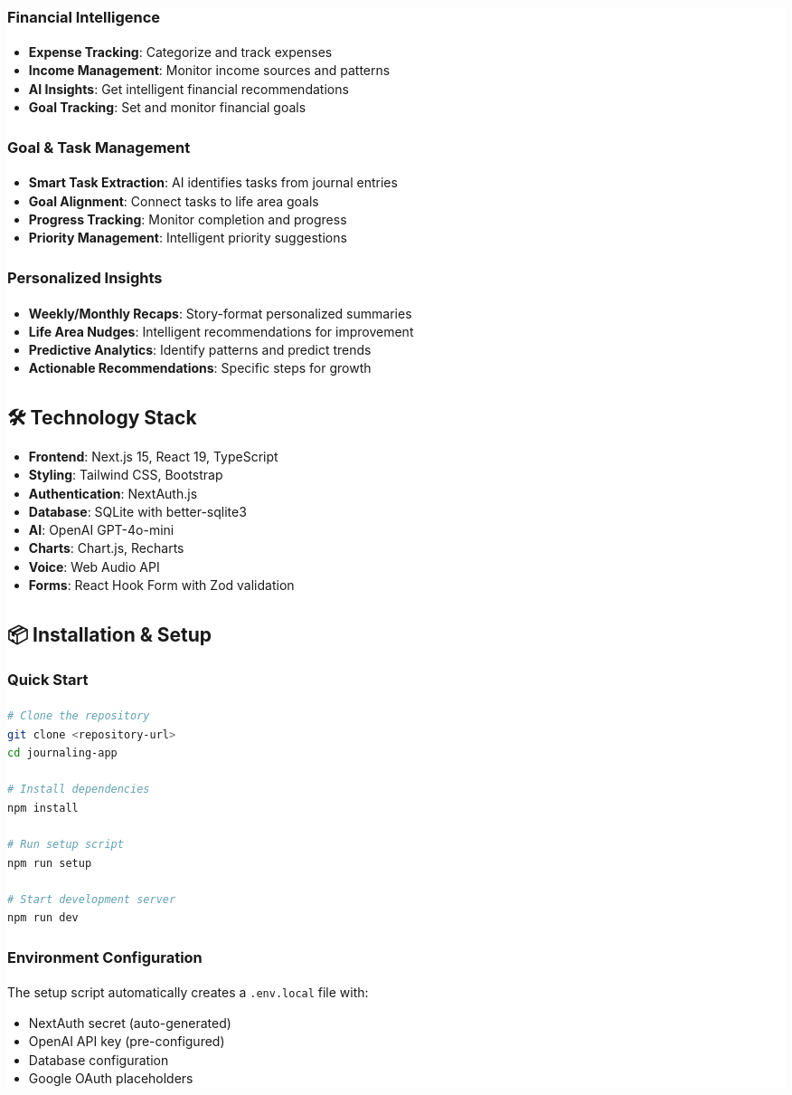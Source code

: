 ### Financial Intelligence
- **Expense Tracking**: Categorize and track expenses
- **Income Management**: Monitor income sources and patterns
- **AI Insights**: Get intelligent financial recommendations
- **Goal Tracking**: Set and monitor financial goals

### Goal & Task Management
- **Smart Task Extraction**: AI identifies tasks from journal entries
- **Goal Alignment**: Connect tasks to life area goals
- **Progress Tracking**: Monitor completion and progress
- **Priority Management**: Intelligent priority suggestions

### Personalized Insights
- **Weekly/Monthly Recaps**: Story-format personalized summaries
- **Life Area Nudges**: Intelligent recommendations for improvement
- **Predictive Analytics**: Identify patterns and predict trends
- **Actionable Recommendations**: Specific steps for growth

## 🛠️ Technology Stack

- **Frontend**: Next.js 15, React 19, TypeScript
- **Styling**: Tailwind CSS, Bootstrap
- **Authentication**: NextAuth.js
- **Database**: SQLite with better-sqlite3
- **AI**: OpenAI GPT-4o-mini
- **Charts**: Chart.js, Recharts
- **Voice**: Web Audio API
- **Forms**: React Hook Form with Zod validation

## 📦 Installation & Setup

### Quick Start
```bash
# Clone the repository
git clone <repository-url>
cd journaling-app

# Install dependencies
npm install

# Run setup script
npm run setup

# Start development server
npm run dev
```

### Environment Configuration
The setup script automatically creates a `.env.local` file with:
- NextAuth secret (auto-generated)
- OpenAI API key (pre-configured)
- Database configuration
- Google OAuth placeholders
